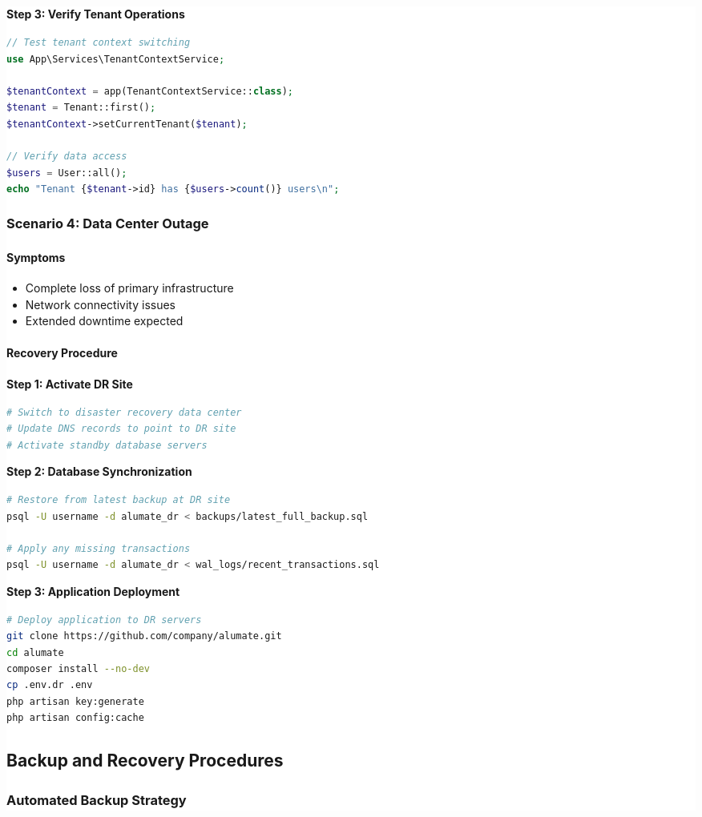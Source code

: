 **Step 3: Verify Tenant Operations**
```php
// Test tenant context switching
use App\Services\TenantContextService;

$tenantContext = app(TenantContextService::class);
$tenant = Tenant::first();
$tenantContext->setCurrentTenant($tenant);

// Verify data access
$users = User::all();
echo "Tenant {$tenant->id} has {$users->count()} users\n";
```

### Scenario 4: Data Center Outage

#### Symptoms
- Complete loss of primary infrastructure
- Network connectivity issues
- Extended downtime expected

#### Recovery Procedure

**Step 1: Activate DR Site**
```bash
# Switch to disaster recovery data center
# Update DNS records to point to DR site
# Activate standby database servers
```

**Step 2: Database Synchronization**
```bash
# Restore from latest backup at DR site
psql -U username -d alumate_dr < backups/latest_full_backup.sql

# Apply any missing transactions
psql -U username -d alumate_dr < wal_logs/recent_transactions.sql
```

**Step 3: Application Deployment**
```bash
# Deploy application to DR servers
git clone https://github.com/company/alumate.git
cd alumate
composer install --no-dev
cp .env.dr .env
php artisan key:generate
php artisan config:cache
```

## Backup and Recovery Procedures

### Automated Backup Strategy
